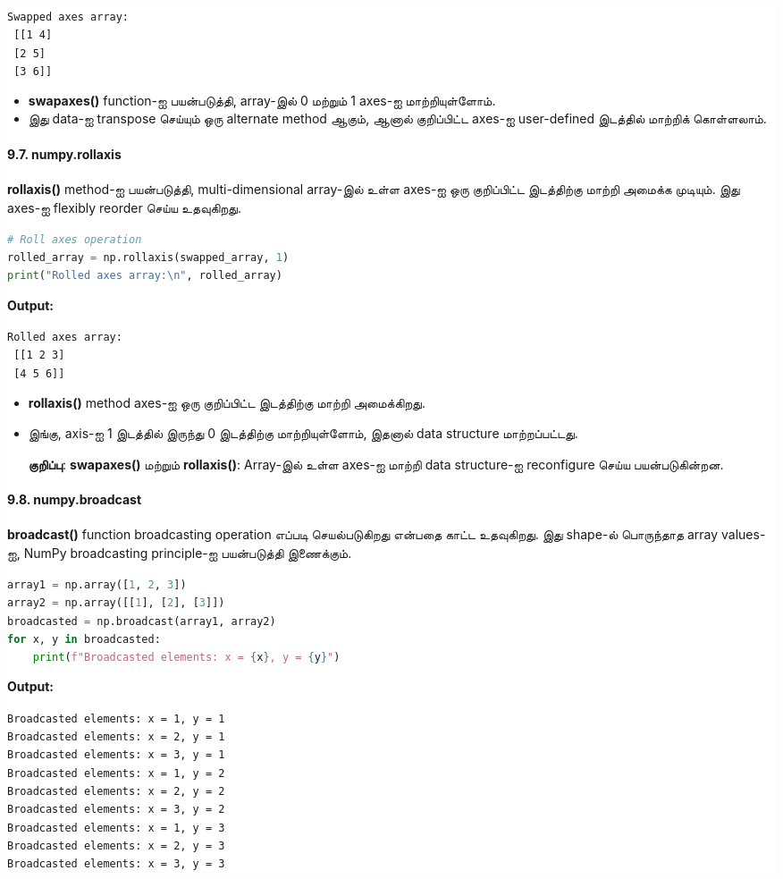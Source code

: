 ```
Swapped axes array:
 [[1 4]
 [2 5]
 [3 6]]
```

- **swapaxes()** function-ஐ பயன்படுத்தி, array-இல் 0 மற்றும் 1 axes-ஐ மாற்றியுள்ளோம்.
- இது data-ஐ transpose செய்யும் ஒரு alternate method ஆகும், ஆனால் குறிப்பிட்ட axes-ஐ user-defined இடத்தில் மாற்றிக் கொள்ளலாம்.

#### 9.7. numpy.rollaxis

**rollaxis()** method-ஐ பயன்படுத்தி, multi-dimensional array-இல் உள்ள axes-ஐ ஒரு குறிப்பிட்ட இடத்திற்கு மாற்றி அமைக்க முடியும். இது axes-ஐ flexibly reorder செய்ய உதவுகிறது.

```python
# Roll axes operation
rolled_array = np.rollaxis(swapped_array, 1)
print("Rolled axes array:\n", rolled_array)
```

**Output:**

```
Rolled axes array:
 [[1 2 3]
 [4 5 6]]
```

- **rollaxis()** method axes-ஐ ஒரு குறிப்பிட்ட இடத்திற்கு மாற்றி அமைக்கிறது.

- இங்கு, axis-ஐ 1 இடத்தில் இருந்து 0 இடத்திற்கு மாற்றியுள்ளோம், இதனால் data structure மாற்றப்பட்டது.

  **குறிப்பு**: **swapaxes()** மற்றும் **rollaxis()**: Array-இல் உள்ள axes-ஐ மாற்றி data structure-ஐ reconfigure செய்ய பயன்படுகின்றன.

#### 9.8. numpy.broadcast

**broadcast()** function broadcasting operation எப்படி செயல்படுகிறது என்பதை காட்ட உதவுகிறது. இது shape-ல் பொருந்தாத array values-ஐ, NumPy broadcasting principle-ஐ பயன்படுத்தி இணைக்கும்.

```python
array1 = np.array([1, 2, 3])
array2 = np.array([[1], [2], [3]])
broadcasted = np.broadcast(array1, array2)
for x, y in broadcasted:
    print(f"Broadcasted elements: x = {x}, y = {y}")
```

**Output:**

```
Broadcasted elements: x = 1, y = 1
Broadcasted elements: x = 2, y = 1
Broadcasted elements: x = 3, y = 1
Broadcasted elements: x = 1, y = 2
Broadcasted elements: x = 2, y = 2
Broadcasted elements: x = 3, y = 2
Broadcasted elements: x = 1, y = 3
Broadcasted elements: x = 2, y = 3
Broadcasted elements: x = 3, y = 3
```
